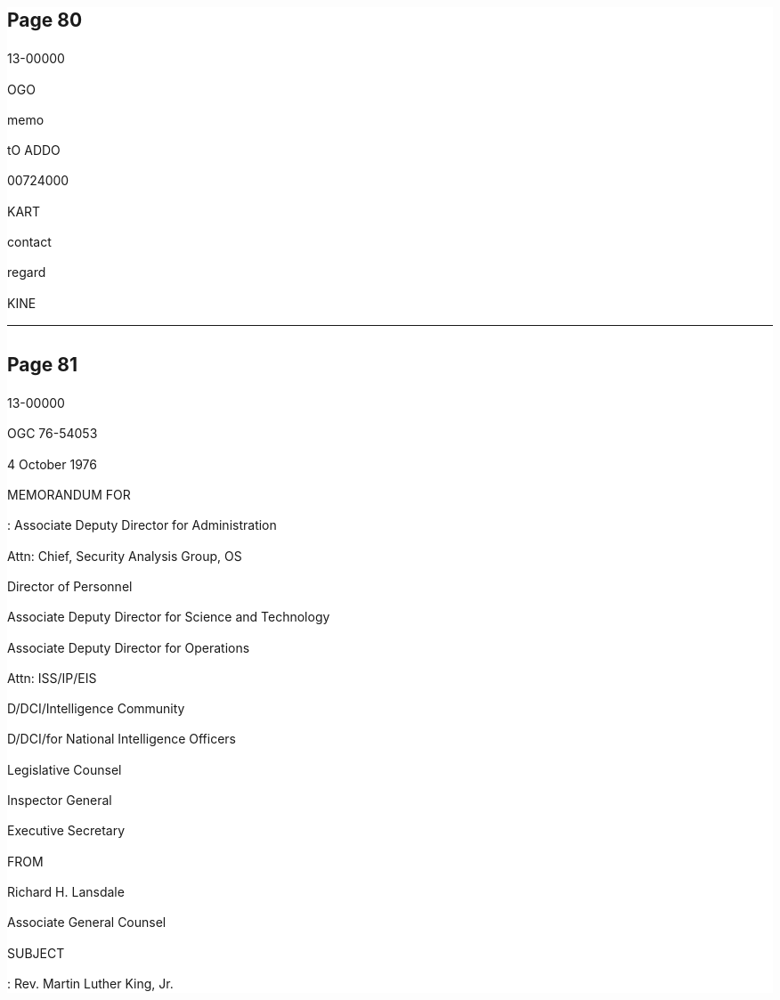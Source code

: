 ## Page 80

13-00000

OGO

memo

tO ADDO

00724000

KART

contact

regard

KINE

---

## Page 81

13-00000

OGC 76-54053

4 October 1976

MEMORANDUM FOR

: Associate Deputy Director for Administration

Attn: Chief, Security Analysis Group, OS

Director of Personnel

Associate Deputy Director for Science and Technology

Associate Deputy Director for Operations

Attn: ISS/IP/EIS

D/DCI/Intelligence Community

D/DCI/for National Intelligence Officers

Legislative Counsel

Inspector General

Executive Secretary

FROM

Richard H. Lansdale

Associate General Counsel

SUBJECT

: Rev. Martin Luther King, Jr.
